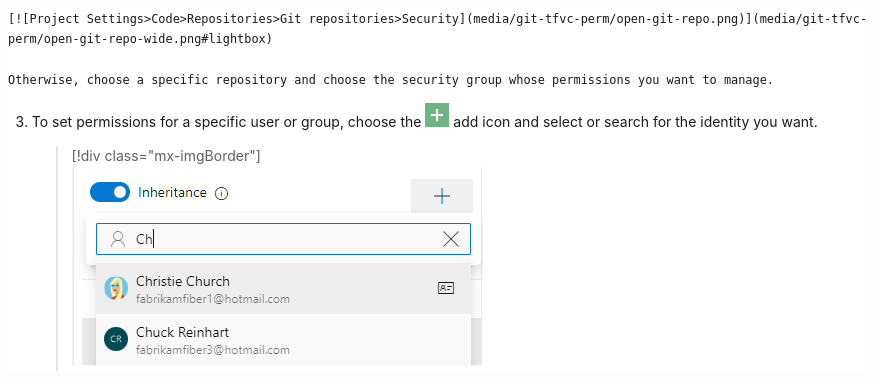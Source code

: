	[![Project Settings>Code>Repositories>Git repositories>Security](media/git-tfvc-perm/open-git-repo.png)](media/git-tfvc-perm/open-git-repo-wide.png#lightbox) 

	Otherwise, choose a specific repository and choose the security group whose permissions you want to manage.   

3.  To set permissions for a specific user or group, choose the ![ ](../../media/icons/add-icon.png) add icon and select or search for the identity you want. 

	> [!div class="mx-imgBorder"]  
	> ![Add user or group](media/git-tfvc-perm//add-user-group.png)  
